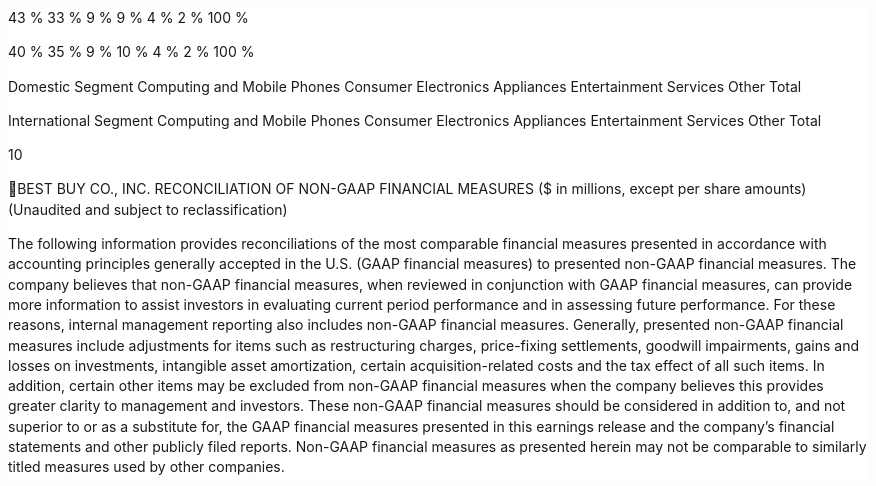  43  %
 33  %
 9  %
 9  %
 4  %
 2  %
 100  %

 40  %
 35  %
 9  %
 10  %
 4  %
 2  %
 100  %

Domestic Segment
Computing and Mobile Phones
Consumer Electronics
Appliances
Entertainment
Services
Other
Total

International Segment
Computing and Mobile Phones
Consumer Electronics
Appliances
Entertainment
Services
Other
Total

10

BEST BUY CO., INC.
RECONCILIATION OF NON-GAAP FINANCIAL MEASURES
($ in millions, except per share amounts)
(Unaudited and subject to reclassification)

The following information provides reconciliations of the most comparable financial measures presented in accordance with
accounting principles generally accepted in the U.S. (GAAP financial measures) to presented non-GAAP financial measures.
The company believes that non-GAAP financial measures, when reviewed in conjunction with GAAP financial measures, can
provide more information to assist investors in evaluating current period performance and in assessing future performance. For
these reasons, internal management reporting also includes non-GAAP financial measures. Generally, presented non-GAAP
financial measures include adjustments for items such as restructuring charges, price-fixing settlements, goodwill impairments,
gains and losses on investments, intangible asset amortization, certain acquisition-related costs and the tax effect of all such
items. In addition, certain other items may be excluded from non-GAAP financial measures when the company believes this
provides greater clarity to management and investors. These non-GAAP financial measures should be considered in addition to,
and not superior to or as a substitute for, the GAAP financial measures presented in this earnings release and the company’s
financial statements and other publicly filed reports. Non-GAAP financial measures as presented herein may not be comparable
to similarly titled measures used by other companies.
